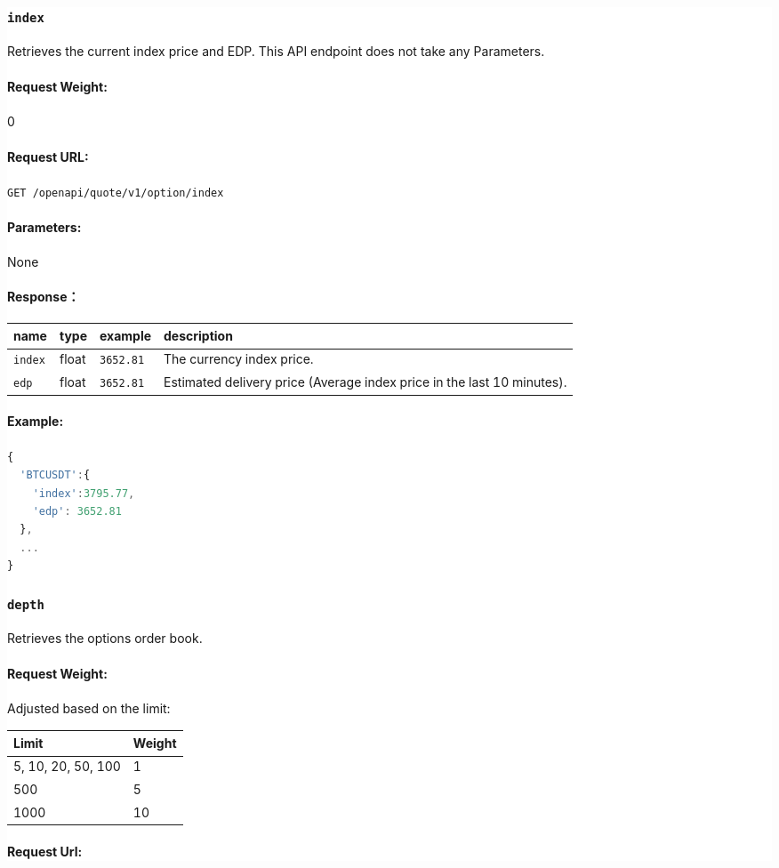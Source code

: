### `index`

Retrieves the current index price and EDP. This API endpoint does not take any Parameters.

#### **Request Weight:**

0

#### **Request URL:**

```text
GET /openapi/quote/v1/option/index
```

#### **Parameters:**

None

#### **Response：**

| name | type | example | description |
| :--- | :--- | :--- | :--- |
| `index` | float | `3652.81` | The currency index price. |
| `edp` | float | `3652.81` | Estimated delivery price \(Average index price in the last 10 minutes\). |

#### **Example:**

```javascript
{
  'BTCUSDT':{
    'index':3795.77,
    'edp': 3652.81
  },
  ...
}
```

### `depth`

Retrieves the options order book.

#### **Request Weight:**

Adjusted based on the limit:

| Limit | Weight |
| :--- | :--- |
| 5, 10, 20, 50, 100 | 1 |
| 500 | 5 |
| 1000 | 10 |

#### **Request Url:**
